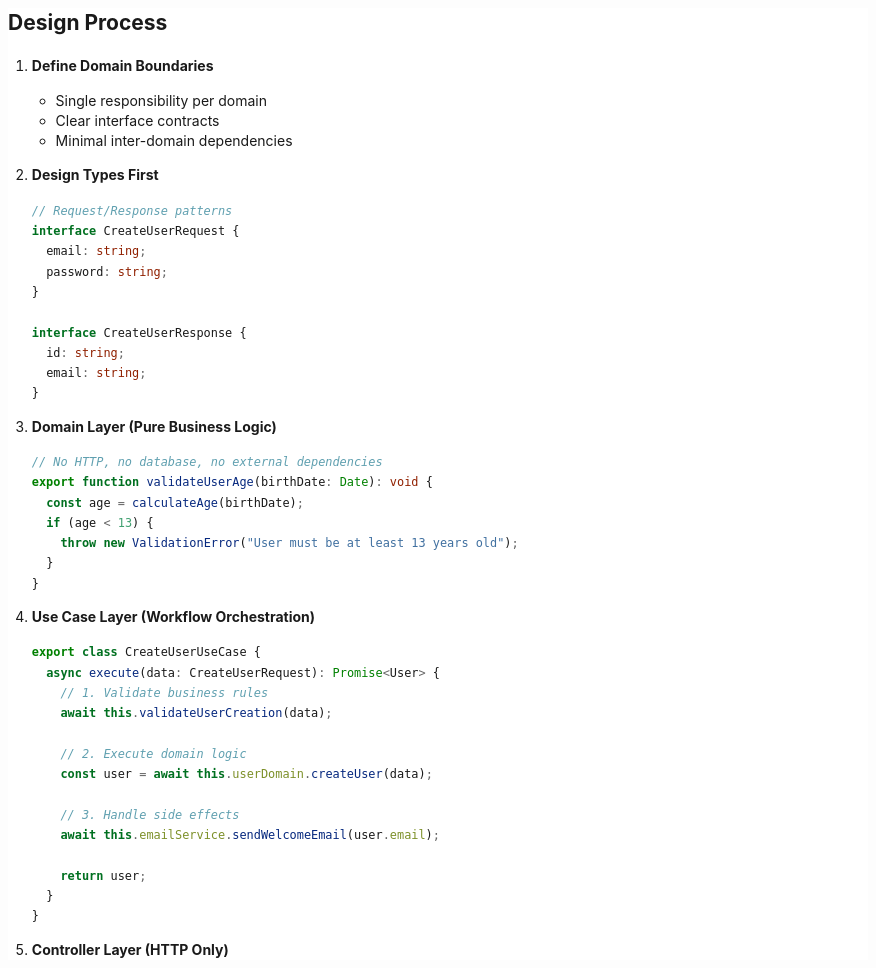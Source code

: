 ## Design Process

1. **Define Domain Boundaries**

   - Single responsibility per domain
   - Clear interface contracts
   - Minimal inter-domain dependencies

2. **Design Types First**

   ```typescript
   // Request/Response patterns
   interface CreateUserRequest {
     email: string;
     password: string;
   }

   interface CreateUserResponse {
     id: string;
     email: string;
   }
   ```

3. **Domain Layer (Pure Business Logic)**

   ```typescript
   // No HTTP, no database, no external dependencies
   export function validateUserAge(birthDate: Date): void {
     const age = calculateAge(birthDate);
     if (age < 13) {
       throw new ValidationError("User must be at least 13 years old");
     }
   }
   ```

4. **Use Case Layer (Workflow Orchestration)**

   ```typescript
   export class CreateUserUseCase {
     async execute(data: CreateUserRequest): Promise<User> {
       // 1. Validate business rules
       await this.validateUserCreation(data);

       // 2. Execute domain logic
       const user = await this.userDomain.createUser(data);

       // 3. Handle side effects
       await this.emailService.sendWelcomeEmail(user.email);

       return user;
     }
   }
   ```

5. **Controller Layer (HTTP Only)**
